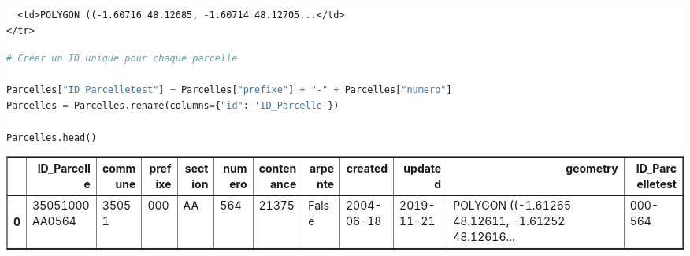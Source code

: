       <td>POLYGON ((-1.60716 48.12685, -1.60714 48.12705...</td>
    </tr>
  </tbody>
</table>
</div>




```python
# Créer un ID unique pour chaque parcelle

Parcelles["ID_Parcelletest"] = Parcelles["prefixe"] + "-" + Parcelles["numero"]
Parcelles = Parcelles.rename(columns={"id": 'ID_Parcelle'})

Parcelles.head()
```




<div>
<style scoped>
    .dataframe tbody tr th:only-of-type {
        vertical-align: middle;
    }

    .dataframe tbody tr th {
        vertical-align: top;
    }

    .dataframe thead th {
        text-align: right;
    }
</style>
<table border="1" class="dataframe">
  <thead>
    <tr style="text-align: right;">
      <th></th>
      <th>ID_Parcelle</th>
      <th>commune</th>
      <th>prefixe</th>
      <th>section</th>
      <th>numero</th>
      <th>contenance</th>
      <th>arpente</th>
      <th>created</th>
      <th>updated</th>
      <th>geometry</th>
      <th>ID_Parcelletest</th>
    </tr>
  </thead>
  <tbody>
    <tr>
      <th>0</th>
      <td>35051000AA0564</td>
      <td>35051</td>
      <td>000</td>
      <td>AA</td>
      <td>564</td>
      <td>21375</td>
      <td>False</td>
      <td>2004-06-18</td>
      <td>2019-11-21</td>
      <td>POLYGON ((-1.61265 48.12611, -1.61252 48.12616...</td>
      <td>000-564</td>
    </tr>
    <tr>